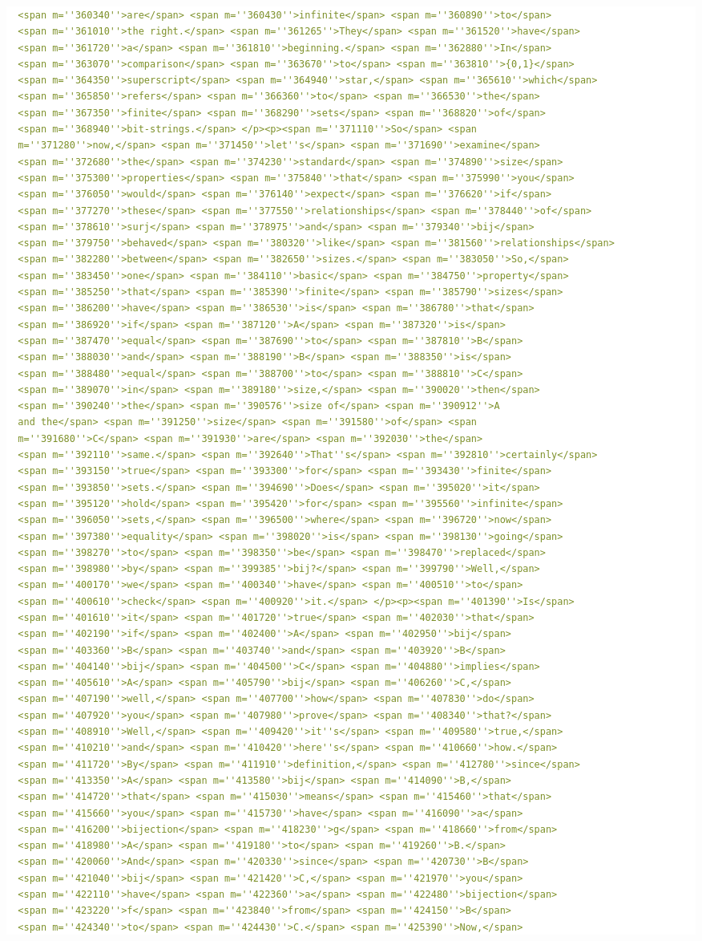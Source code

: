 ```yaml
  <span m=''360340''>are</span> <span m=''360430''>infinite</span> <span m=''360890''>to</span>
  <span m=''361010''>the right.</span> <span m=''361265''>They</span> <span m=''361520''>have</span>
  <span m=''361720''>a</span> <span m=''361810''>beginning.</span> <span m=''362880''>In</span>
  <span m=''363070''>comparison</span> <span m=''363670''>to</span> <span m=''363810''>{0,1}</span>
  <span m=''364350''>superscript</span> <span m=''364940''>star,</span> <span m=''365610''>which</span>
  <span m=''365850''>refers</span> <span m=''366360''>to</span> <span m=''366530''>the</span>
  <span m=''367350''>finite</span> <span m=''368290''>sets</span> <span m=''368820''>of</span>
  <span m=''368940''>bit-strings.</span> </p><p><span m=''371110''>So</span> <span
  m=''371280''>now,</span> <span m=''371450''>let''s</span> <span m=''371690''>examine</span>
  <span m=''372680''>the</span> <span m=''374230''>standard</span> <span m=''374890''>size</span>
  <span m=''375300''>properties</span> <span m=''375840''>that</span> <span m=''375990''>you</span>
  <span m=''376050''>would</span> <span m=''376140''>expect</span> <span m=''376620''>if</span>
  <span m=''377270''>these</span> <span m=''377550''>relationships</span> <span m=''378440''>of</span>
  <span m=''378610''>surj</span> <span m=''378975''>and</span> <span m=''379340''>bij</span>
  <span m=''379750''>behaved</span> <span m=''380320''>like</span> <span m=''381560''>relationships</span>
  <span m=''382280''>between</span> <span m=''382650''>sizes.</span> <span m=''383050''>So,</span>
  <span m=''383450''>one</span> <span m=''384110''>basic</span> <span m=''384750''>property</span>
  <span m=''385250''>that</span> <span m=''385390''>finite</span> <span m=''385790''>sizes</span>
  <span m=''386200''>have</span> <span m=''386530''>is</span> <span m=''386780''>that</span>
  <span m=''386920''>if</span> <span m=''387120''>A</span> <span m=''387320''>is</span>
  <span m=''387470''>equal</span> <span m=''387690''>to</span> <span m=''387810''>B</span>
  <span m=''388030''>and</span> <span m=''388190''>B</span> <span m=''388350''>is</span>
  <span m=''388480''>equal</span> <span m=''388700''>to</span> <span m=''388810''>C</span>
  <span m=''389070''>in</span> <span m=''389180''>size,</span> <span m=''390020''>then</span>
  <span m=''390240''>the</span> <span m=''390576''>size of</span> <span m=''390912''>A
  and the</span> <span m=''391250''>size</span> <span m=''391580''>of</span> <span
  m=''391680''>C</span> <span m=''391930''>are</span> <span m=''392030''>the</span>
  <span m=''392110''>same.</span> <span m=''392640''>That''s</span> <span m=''392810''>certainly</span>
  <span m=''393150''>true</span> <span m=''393300''>for</span> <span m=''393430''>finite</span>
  <span m=''393850''>sets.</span> <span m=''394690''>Does</span> <span m=''395020''>it</span>
  <span m=''395120''>hold</span> <span m=''395420''>for</span> <span m=''395560''>infinite</span>
  <span m=''396050''>sets,</span> <span m=''396500''>where</span> <span m=''396720''>now</span>
  <span m=''397380''>equality</span> <span m=''398020''>is</span> <span m=''398130''>going</span>
  <span m=''398270''>to</span> <span m=''398350''>be</span> <span m=''398470''>replaced</span>
  <span m=''398980''>by</span> <span m=''399385''>bij?</span> <span m=''399790''>Well,</span>
  <span m=''400170''>we</span> <span m=''400340''>have</span> <span m=''400510''>to</span>
  <span m=''400610''>check</span> <span m=''400920''>it.</span> </p><p><span m=''401390''>Is</span>
  <span m=''401610''>it</span> <span m=''401720''>true</span> <span m=''402030''>that</span>
  <span m=''402190''>if</span> <span m=''402400''>A</span> <span m=''402950''>bij</span>
  <span m=''403360''>B</span> <span m=''403740''>and</span> <span m=''403920''>B</span>
  <span m=''404140''>bij</span> <span m=''404500''>C</span> <span m=''404880''>implies</span>
  <span m=''405610''>A</span> <span m=''405790''>bij</span> <span m=''406260''>C,</span>
  <span m=''407190''>well,</span> <span m=''407700''>how</span> <span m=''407830''>do</span>
  <span m=''407920''>you</span> <span m=''407980''>prove</span> <span m=''408340''>that?</span>
  <span m=''408910''>Well,</span> <span m=''409420''>it''s</span> <span m=''409580''>true,</span>
  <span m=''410210''>and</span> <span m=''410420''>here''s</span> <span m=''410660''>how.</span>
  <span m=''411720''>By</span> <span m=''411910''>definition,</span> <span m=''412780''>since</span>
  <span m=''413350''>A</span> <span m=''413580''>bij</span> <span m=''414090''>B,</span>
  <span m=''414720''>that</span> <span m=''415030''>means</span> <span m=''415460''>that</span>
  <span m=''415660''>you</span> <span m=''415730''>have</span> <span m=''416090''>a</span>
  <span m=''416200''>bijection</span> <span m=''418230''>g</span> <span m=''418660''>from</span>
  <span m=''418980''>A</span> <span m=''419180''>to</span> <span m=''419260''>B.</span>
  <span m=''420060''>And</span> <span m=''420330''>since</span> <span m=''420730''>B</span>
  <span m=''421040''>bij</span> <span m=''421420''>C,</span> <span m=''421970''>you</span>
  <span m=''422110''>have</span> <span m=''422360''>a</span> <span m=''422480''>bijection</span>
  <span m=''423220''>f</span> <span m=''423840''>from</span> <span m=''424150''>B</span>
  <span m=''424340''>to</span> <span m=''424430''>C.</span> <span m=''425390''>Now,</span>
```